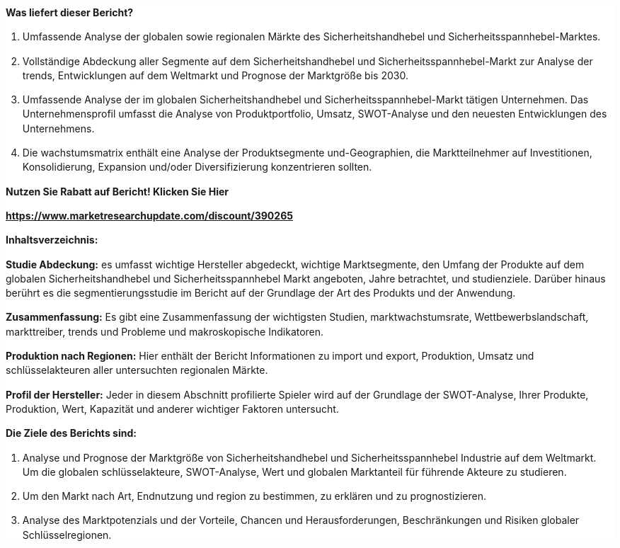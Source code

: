 

<strong>Was liefert dieser Bericht?</strong>

1. Umfassende Analyse der globalen sowie regionalen Märkte des Sicherheitshandhebel und Sicherheitsspannhebel-Marktes.

2. Vollständige Abdeckung aller Segmente auf dem Sicherheitshandhebel und Sicherheitsspannhebel-Markt zur Analyse der trends, Entwicklungen auf dem Weltmarkt und Prognose der Marktgröße bis 2030.

3. Umfassende Analyse der im globalen Sicherheitshandhebel und Sicherheitsspannhebel-Markt tätigen Unternehmen. Das Unternehmensprofil umfasst die Analyse von Produktportfolio, Umsatz, SWOT-Analyse und den neuesten Entwicklungen des Unternehmens.

4. Die wachstumsmatrix enthält eine Analyse der Produktsegmente und-Geographien, die Marktteilnehmer auf Investitionen, Konsolidierung, Expansion und/oder Diversifizierung konzentrieren sollten.



<strong>Nutzen Sie Rabatt auf Bericht! Klicken Sie Hier
</strong>

<strong><a href=https://www.marketresearchupdate.com/discount/390265>https://www.marketresearchupdate.com/discount/390265</b></u></font></strong></a>



<strong>Inhaltsverzeichnis:</strong>



<strong>Studie Abdeckung:</strong> es umfasst wichtige Hersteller abgedeckt, wichtige Marktsegmente, den Umfang der Produkte auf dem globalen Sicherheitshandhebel und Sicherheitsspannhebel Markt angeboten, Jahre betrachtet, und studienziele. Darüber hinaus berührt es die segmentierungsstudie im Bericht auf der Grundlage der Art des Produkts und der Anwendung.



<strong>Zusammenfassung:</strong> Es gibt eine Zusammenfassung der wichtigsten Studien, marktwachstumsrate, Wettbewerbslandschaft, markttreiber, trends und Probleme und makroskopische Indikatoren.



<strong>Produktion nach Regionen:</strong> Hier enthält der Bericht Informationen zu import und export, Produktion, Umsatz und schlüsselakteuren aller untersuchten regionalen Märkte.



<strong>Profil der Hersteller:</strong> Jeder in diesem Abschnitt profilierte Spieler wird auf der Grundlage der SWOT-Analyse, Ihrer Produkte, Produktion, Wert, Kapazität und anderer wichtiger Faktoren untersucht.



<strong>Die Ziele des Berichts sind:</strong>

1) Analyse und Prognose der Marktgröße von Sicherheitshandhebel und Sicherheitsspannhebel Industrie auf dem Weltmarkt.
Um die globalen schlüsselakteure, SWOT-Analyse, Wert und globalen Marktanteil für führende Akteure zu studieren.

2) Um den Markt nach Art, Endnutzung und region zu bestimmen, zu erklären und zu prognostizieren.

3) Analyse des Marktpotenzials und der Vorteile, Chancen und Herausforderungen, Beschränkungen und Risiken globaler Schlüsselregionen.
